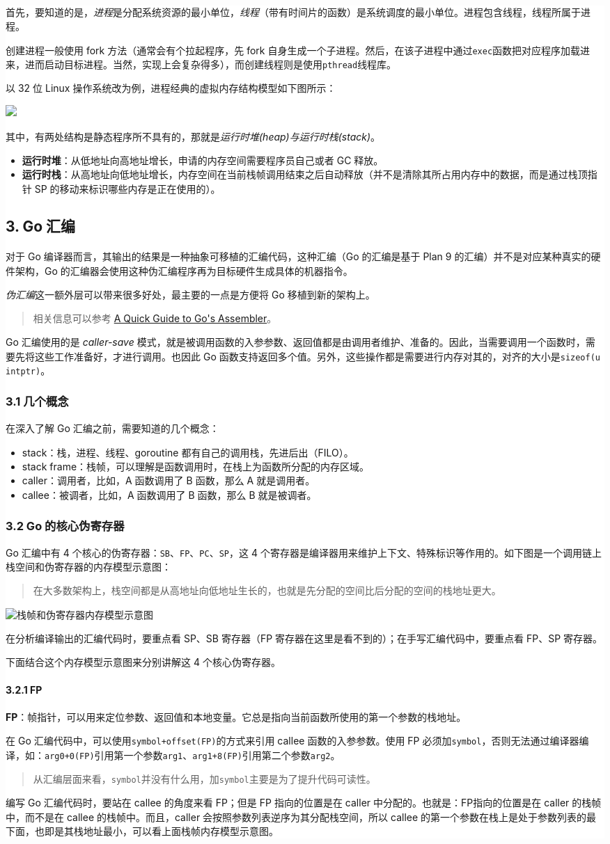首先，要知道的是，*进程*是分配系统资源的最小单位，*线程*（带有时间片的函数）是系统调度的最小单位。进程包含线程，线程所属于进程。

创建进程一般使用 fork 方法（通常会有个拉起程序，先 fork 自身生成一个子进程。然后，在该子进程中通过`exec`函数把对应程序加载进来，进而启动目标进程。当然，实现上会复杂得多），而创建线程则是使用`pthread`线程库。

以 32 位 Linux 操作系统改为例，进程经典的虚拟内存结构模型如下图所示：

![](http://cnd.qiniu.lin07ux.cn/markdown/1634175923709-13352d48a6e7.jpg)

其中，有两处结构是静态程序所不具有的，那就是*运行时堆(heap)*与*运行时栈(stack)*。

* **运行时堆**：从低地址向高地址增长，申请的内存空间需要程序员自己或者 GC 释放。
* **运行时栈**：从高地址向低地址增长，内存空间在当前栈帧调用结束之后自动释放（并不是清除其所占用内存中的数据，而是通过栈顶指针 SP 的移动来标识哪些内存是正在使用的）。

## 3. Go 汇编

对于 Go 编译器而言，其输出的结果是一种抽象可移植的汇编代码，这种汇编（Go 的汇编是基于 Plan 9 的汇编）并不是对应某种真实的硬件架构，Go 的汇编器会使用这种伪汇编程序再为目标硬件生成具体的机器指令。

*伪汇编*这一额外层可以带来很多好处，最主要的一点是方便将 Go 移植到新的架构上。

> 相关信息可以参考 [A Quick Guide to Go's Assembler](https://golang.org/doc/asm)。

Go 汇编使用的是 *caller-save* 模式，就是被调用函数的入参参数、返回值都是由调用者维护、准备的。因此，当需要调用一个函数时，需要先将这些工作准备好，才进行调用。也因此 Go 函数支持返回多个值。另外，这些操作都是需要进行内存对其的，对齐的大小是`sizeof(uintptr)`。

### 3.1 几个概念

在深入了解 Go 汇编之前，需要知道的几个概念：

* stack：栈，进程、线程、goroutine 都有自己的调用栈，先进后出（FILO）。
* stack frame：栈帧，可以理解是函数调用时，在栈上为函数所分配的内存区域。
* caller：调用者，比如，A 函数调用了 B 函数，那么 A 就是调用者。
* callee：被调者，比如，A 函数调用了 B 函数，那么 B 就是被调者。

### 3.2 Go 的核心伪寄存器

Go 汇编中有 4 个核心的伪寄存器：`SB`、`FP`、`PC`、`SP`，这 4 个寄存器是编译器用来维护上下文、特殊标识等作用的。如下图是一个调用链上栈空间和伪寄存器的内存模型示意图：

> 在大多数架构上，栈空间都是从高地址向低地址生长的，也就是先分配的空间比后分配的空间的栈地址更大。

![栈帧和伪寄存器内存模型示意图](http://cnd.qiniu.lin07ux.cn/markdown/1634180079682-c1d98dfd77c2.jpg)

在分析编译输出的汇编代码时，要重点看 SP、SB 寄存器（FP 寄存器在这里是看不到的）；在手写汇编代码中，要重点看 FP、SP 寄存器。

下面结合这个内存模型示意图来分别讲解这 4 个核心伪寄存器。

#### 3.2.1 FP

**FP**：帧指针，可以用来定位参数、返回值和本地变量。它总是指向当前函数所使用的第一个参数的栈地址。

在 Go 汇编代码中，可以使用`symbol+offset(FP)`的方式来引用 callee 函数的入参参数。使用 FP 必须加`symbol`，否则无法通过编译器编译，如：`arg0+0(FP)`引用第一个参数`arg1`、`arg1+8(FP)`引用第二个参数`arg2`。

> 从汇编层面来看，`symbol`并没有什么用，加`symbol`主要是为了提升代码可读性。

编写 Go 汇编代码时，要站在 callee 的角度来看 FP；但是 FP 指向的位置是在 caller 中分配的。也就是：FP指向的位置是在 caller 的栈帧中，而不是在 callee 的栈帧中。而且，caller 会按照参数列表逆序为其分配栈空间，所以 callee 的第一个参数在栈上是处于参数列表的最下面，也即是其栈地址最小，可以看上面栈帧内存模型示意图。

